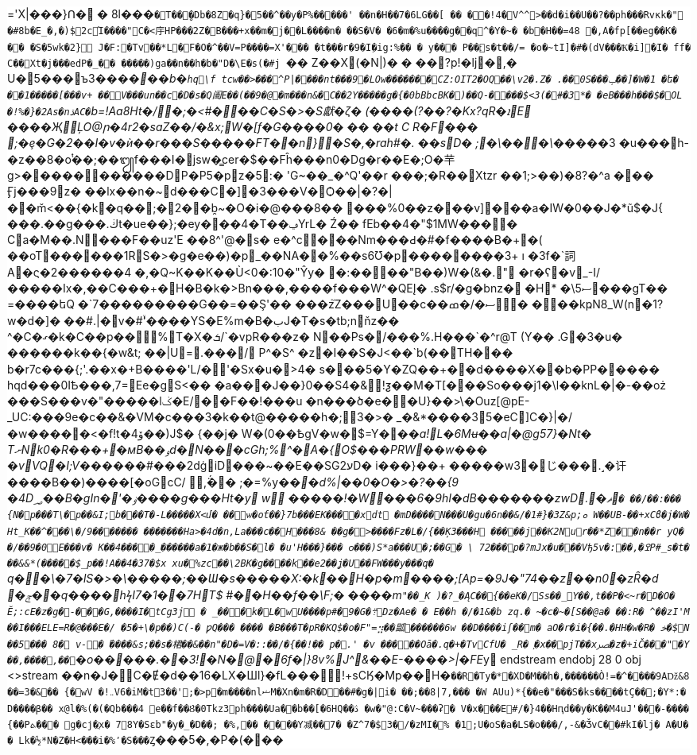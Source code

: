 ='X|���}Ո� � 8l���`�T��̮�Db�8Z�q}�5��^��y �P%�����' ��n�H��7�6LG��[ ��
��!4�V^^>��d�i��U��?��ph���Rvкk�"
�#8b�E_ �,�)$2cΊ����"C�<㡰HP���2Z�B���+x��m�j��L����n� ��Ѕ�V�
�6�m�%u����g��q^�Y�~� �b�H��=48 �,A�fp[��eg��K��� �S�5wk�2}
J�F:�Tv��*L�F�O�^��V=P����=X'��� �t���r�9�Iٜ�ig:%�� � y���
P��׃s�t��/= �o�~tI]�#�(dV���Ҟ�i]�I� ff�C��Xt�j���edP�_��
�����)ga��n��h�b�"D�\E�s(�#j `�� Z��X(�N|)� � ��?p!�ǉ�,�
U�5���\ъ3���*���b�`hq\f
tcw��>���^P|����nt���9�LOw�������CZ:OIT2�OQ��\v2�.Z� .��0S���ݕ��]�W�1
�ե���1�����[���v+
��V���un��c׌�D�s�Q阖E��(��9�@�m���n&�C��2Y�����g�{�0bBbcBK�)��Q-����$<3(�#�3*�
�eB���h���$�OL�!%�}�2As�nڌAC�`b=!Aa8Ht�/�;�<#���C�S�>�S獻�ζ�
(����(?��?�Kx?qR�ܐE ����ҖĻO\@ր�4r2�saZ��/�&x;W�[f�G����0� �� ��t C
R�F��� ;�ȩ�G�2��I�v�ѝ��r���S�����FT��n}�S�,�rah#�. ��sD�
;�\���\��*���3
�u���h-�z��8�oͭ��;��᭩f���I�jsw�̳cer�$��Fĥ���n0�Dg�r��E�;O�芉g>�����������DP�P5�pz�5:�
'G~��_�^Q'��r ���;�R��Xtzr ��1;>��)�8?�^a ��� Ӻj���9z�
��lx��n�~d���C�]�3���V�Ѻ��|�?�|��m̆<��{�k�q��;�2��b̯~�O�i�@���8��
���%0��z���v]���a�IW�0��J�*ũ$�J{ ���.��g���.ڬt�ue��};�ey���4�T��ݠYrL�
Ź�� fEb��4�"$1MW���� Ca�M��.N���F��uz'E ��8^'@�s�
e�^c���Nm���Ԁ�#�f����B�+�(
��oT� ��΂���1RS�>�g�e��)�p_��NA��%��s6Ʊ�p��������3+ ı
�3f�`詞A�ς�2������4 �,�Q~K��K��Ù<0�:10�"Ŷy� �:����"B��)W�(&�."
�r�ʕ�v_-I/�����Ix�,��C���+�H�B�k�>Bn���,����f���W^�QEĮ� .s$ r/�g�bnz� �H*
�\5ސ���gT�� =����եQ �`7���������G��=��Ş'�� ���z֮Z���U��c��ސ�/�ߘ�
���kҏN8_W(n�1?w �d�]� ��#.|�v�#ۙ'����YS�E%m�В�بJ�T�s�tb;nňz��
^�C�ގ�k�C��p��%T�X�ܭ/`�vpR���z� N��Ps�/���%.H���`�^r@T (Y�� .G�3�u�
������k��{�w&t; ��|U=.���/ P^�S^ �z�I��S�J<��`b(��TH���
b�r7c���{;'.��x�+B����'L/�'�Sx�u�>4� s���5�Y�ZQ��+��d����X��b�PP�����
hqd���0IҌ���,7=Ee�gS<��
�a���J��}0��S4�&!ƺ��M�T[���So���j1�\l��knL�|�-��oż
���S���v�"�����lݢ�E/��F��!���u �n���ծ�e��U}��>\�Οuz[@pE-
_UC:���9e�c��&�VM�c���3�k��t@�����h�;3�>�
_�&*����35�eC]C�}|�/�w�����<�f!t�4ۆ��)J$� {��j�
W�(0��ҌgV�w�$=Y��*�a!L�6Mʉ��a|�@g57}�Nt�
TށNk0�R���+�мB��ٶd�N���cGh;%^�A�{O$���PRW��w���
�vVQ�I;V*������#���2dġiD���~��E��SGע2D� i���}��+
�����w3�じ���.˼�讦����B��)����[�oGcC/ ,̈́�� ;�=%y��*�d%|��0�O�>�?��{9
�4D؃��B�gIn�'�ۏ����g���Ht�y w �����!�W���6�9hI�dB�������zwD.�`ޘ�
��/��:���{N�p���T\�p��&I;b���T�-L�����X<մ� ��ѡ�oƭ��}7b���EK����xdt
�mD����N���U�gu�6n��&/�1#}�3Z&p;ܘ W��UB-��+xCϐ�j�W�Ht_K��^���\�/9�������
�������Ha>�4d�n,La���c��H���8& ��g�>����Fz�L�/{��Ķ3���H
�����j��K2Nur��*Z��n��r yQ��/��9�0E���v�
K��4����_������a�1�ж�b��S�l� �u'H���}��� ѻ���)S*a���U�;��G� \
72���p�?mJx�u���Vђ5v�:��,�ߐP#_s�t���&&*(�����$_p��!A��4�37�$x
xu�%zc��\2BK�g����k� �e2��ʝ�U��FW���y���q�`q��\�7�lS�>�\�����;��Ɯ�s�����X:�k��H�p�m����;[Ap=�9J�"74��z��n0�zȒ�d
�ݼ��q����hϟI7�1��7HT$ #��H��f��\F;� ����m`"��_K
)�?_�ĄC��{��eK�/Ss��_Y��,t��P�<~r�D�O�Ĕ;:cE�z�g�-���G,����I�tCg3 j �
_���k�L�wU����p#�9�G�܊Dz�Ae� � E��h �/�1&�b zq.� ~�c�~�[S��@a�
��:R� ^��zI'M��I���ELE=R�@���E�/ �5�+\�p��)C(-� ƿQ��� ����
�B���T�pR�KQ$�o�F"=⣲��㼔������6w ��D����iʃ��m� aO�r�i�{��.�HH�w�R�
ﺧ�$N��5��� 8� v-� ֜����&s;��s�桾��&�� n"�D�=V�::��/�{��!�� p�.' �v
�����Oā�.q�+�TvCfU� _R�
֧�x��pjT��xﴫ�z�+iČ���"�Y��,����,��`�o�����.��3!�N�@�6f�|}8v%J^&��E-����>|�FE*y׷
endstream endobj 28 0 obj <>stream
��n�J�C�Ɇ�d��16�LX�Шl}�fL���!+sCӃ�Mp��H�`��R׶�Ty�*�XD�M��h�,������Ò!=�^����9Aǅ&8��=3�&��
{�wV �!܅V6�iM �t3��';�>p�m����nlޝM�Xn�m�R�D��#�g�|i� ��;��8|7,��� �W
AUu)*{��e�"���S�ks����tÇ ��;�Y*:�D����β�� x@l�%(�( �Qb���4
e��f��Ȣ�0Tkz3ph����Ua��b��[ �6HQ��ڎ �w�"@:C�V~���ʡ�
V�x���E#/�}4��Hԥd��y�K��M4uJ'���-� ���{��Pܬ��� g�cј�ֲx�
78Y�Sɛ b"�y�_�D��; �%,�� �ℨ���Y㓕��7� �Z^7�$3�/�zMI�%
�1;U�oS�a�LS�o���/,-&�ǮvC��#kI�lj� A�U��
Lk�½*N�Z�H<���i�%՚�S���Ȥ`���5�,�P�(���